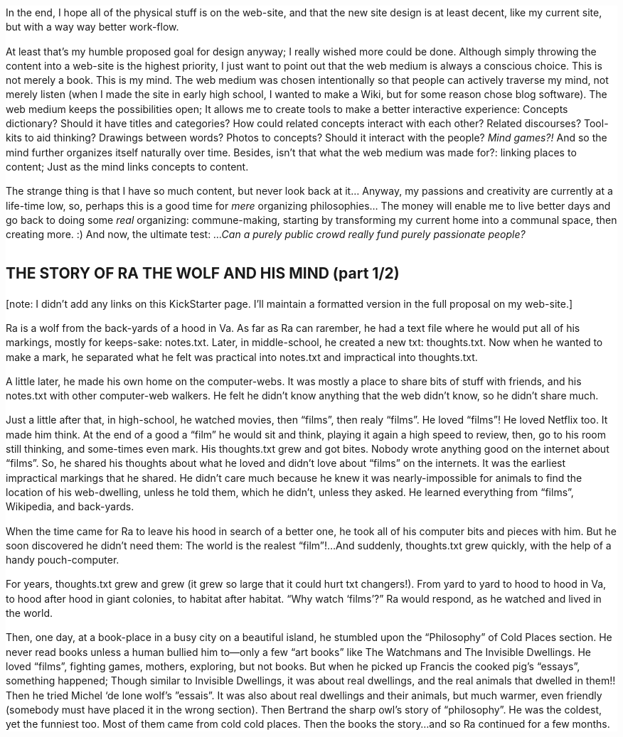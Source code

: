 In the end, I hope all of the physical stuff is on the web-site, and that the new site design is at least decent, like my current site, but with a way way better work-flow.

At least that’s my humble proposed goal for design anyway; I really wished more could be done. Although simply throwing the content into a web-site is the highest priority, I just want to point out that the web medium is always a conscious choice. This is not merely a book. This is my mind. The web medium was chosen intentionally so that people can actively traverse my mind, not merely listen (when I made the site in early high school, I wanted to make a Wiki, but for some reason chose blog software). The web medium keeps the possibilities open; It allows me to create tools to make a better interactive experience: Concepts dictionary? Should it have titles and categories? How could related concepts interact with each other? Related discourses? Tool-kits to aid thinking? Drawings between words? Photos to concepts? Should it interact with the people? <em>Mind games?!</em> And so the mind further organizes itself naturally over time. Besides, isn’t that what the web medium was made for?: linking places to content; Just as the mind links concepts to content.

The strange thing is that I have so much content, but never look back at it…
Anyway, my passions and creativity are currently at a life-time low, so, perhaps this is a good time for <em>mere</em> organizing philosophies… The money will enable me to live better days and go back to doing some <em>real</em> organizing: commune-making, starting by transforming my current home into a communal space, then creating more. :)
And now, the ultimate test: <em>…Can a purely public crowd really fund purely passionate people?</em>

<h2>THE STORY OF RA THE WOLF AND HIS MIND (part 1/2)</h2>

[note: I didn’t add any links on this KickStarter page. I’ll maintain a formatted version in the full proposal on my web-site.]

Ra is a wolf from the back-yards of a hood in Va. As far as Ra can rarember, he had a text file where he would put all of his markings, mostly for keeps-sake: notes.txt.
Later, in middle-school, he created a new txt: thoughts.txt. Now when he wanted to make a mark, he separated what he felt was practical into notes.txt and impractical into thoughts.txt.

A little later, he made his own home on the computer-webs. It was mostly a place to share bits of stuff with friends, and his notes.txt with other computer-web walkers. He felt he didn’t know anything that the web didn’t know, so he didn’t share much.

Just a little after that, in high-school, he watched movies, then “films”, then realy “films”. He loved “films”! He loved Netflix too. It made him think. At the end of a good a “film” he would sit and think, playing it again a high speed to review, then, go to his room still thinking, and some-times even mark. His thoughts.txt grew and got bites. Nobody wrote anything good on the internet about “films”. So, he shared his thoughts about what he loved and didn’t love about “films” on the internets. It was the earliest impractical markings that he shared. He didn’t care much because he knew it was nearly-impossible for animals to find the location of his web-dwelling, unless he told them, which he didn’t, unless they asked. He learned everything from “films”, Wikipedia, and back-yards.

When the time came for Ra to leave his hood in search of a better one, he took all of his computer bits and pieces with him. But he soon discovered he didn’t need them: The world is the realest “film”!…And suddenly, thoughts.txt grew quickly, with the help of a handy pouch-computer.

For years, thoughts.txt grew and grew (it grew so large that it could hurt txt changers!). From yard to yard to hood to hood in Va, to hood after hood in giant colonies, to habitat after habitat. “Why watch ‘films’?” Ra would respond, as he watched and lived in the world.

Then, one day, at a book-place in a busy city on a beautiful island, he stumbled upon the “Philosophy” of Cold Places section. He never read books unless a human bullied him to—only a few “art books” like The Watchmans and The Invisible Dwellings. He loved “films”, fighting games, mothers, exploring, but not books. But when he picked up Francis the cooked pig’s “essays”, something happened; Though similar to Invisible Dwellings, it was about real dwellings, and the real animals that dwelled in them!! Then he tried Michel ‘de lone wolf’s ”essais”. It was also about real dwellings and their animals, but much warmer, even friendly (somebody must have placed it in the wrong section). Then Bertrand the sharp owl’s story of “philosophy”. He was the coldest, yet the funniest too. Most of them came from cold cold places. Then the books the story…and so Ra continued for a few months.
